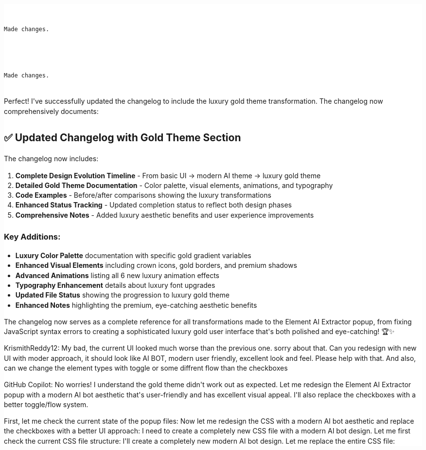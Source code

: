 ```


Made changes.


```

```


Made changes.


```
Perfect! I've successfully updated the changelog to include the luxury gold theme transformation. The changelog now comprehensively documents:

## ✅ Updated Changelog with Gold Theme Section

The changelog now includes:

1. **Complete Design Evolution Timeline** - From basic UI → modern AI theme → luxury gold theme
2. **Detailed Gold Theme Documentation** - Color palette, visual elements, animations, and typography
3. **Code Examples** - Before/after comparisons showing the luxury transformations
4. **Enhanced Status Tracking** - Updated completion status to reflect both design phases
5. **Comprehensive Notes** - Added luxury aesthetic benefits and user experience improvements

### Key Additions:
- **Luxury Color Palette** documentation with specific gold gradient variables
- **Enhanced Visual Elements** including crown icons, gold borders, and premium shadows
- **Advanced Animations** listing all 6 new luxury animation effects
- **Typography Enhancement** details about luxury font upgrades
- **Updated File Status** showing the progression to luxury gold theme
- **Enhanced Notes** highlighting the premium, eye-catching aesthetic benefits

The changelog now serves as a complete reference for all transformations made to the Element AI Extractor popup, from fixing JavaScript syntax errors to creating a sophisticated luxury gold user interface that's both polished and eye-catching! 🏆✨

KrismithReddy12: My bad, the current UI looked much worse than the previous one. sorry about that.
Can you redesign with new UI with moder approach, it should look like AI BOT, modern user friendly, excellent look and feel.
Please help with that.
And also, can we change the element types with toggle or some diffrent flow than the checkboxes

GitHub Copilot: No worries! I understand the gold theme didn't work out as expected. Let me redesign the Element AI Extractor popup with a modern AI bot aesthetic that's user-friendly and has excellent visual appeal. I'll also replace the checkboxes with a better toggle/flow system.

First, let me check the current state of the popup files: Now let me redesign the CSS with a modern AI bot aesthetic and replace the checkboxes with a better UI approach: I need to create a completely new CSS file with a modern AI bot design. Let me first check the current CSS file structure: I'll create a completely new modern AI bot design. Let me replace the entire CSS file: 
